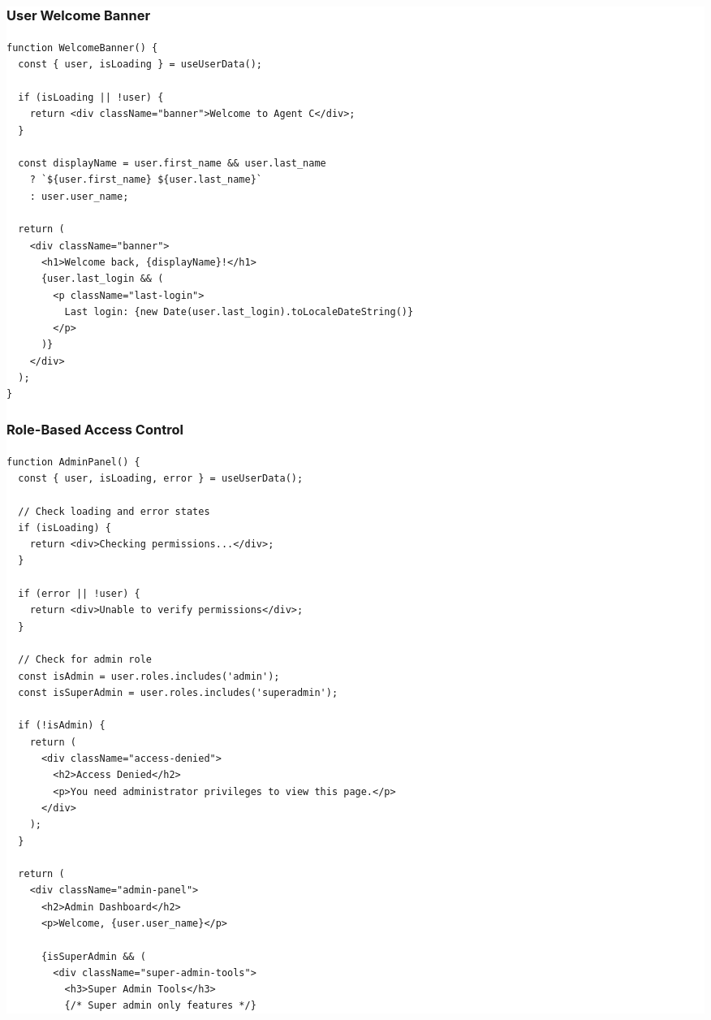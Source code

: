 ### User Welcome Banner

```tsx
function WelcomeBanner() {
  const { user, isLoading } = useUserData();
  
  if (isLoading || !user) {
    return <div className="banner">Welcome to Agent C</div>;
  }
  
  const displayName = user.first_name && user.last_name 
    ? `${user.first_name} ${user.last_name}`
    : user.user_name;
  
  return (
    <div className="banner">
      <h1>Welcome back, {displayName}!</h1>
      {user.last_login && (
        <p className="last-login">
          Last login: {new Date(user.last_login).toLocaleDateString()}
        </p>
      )}
    </div>
  );
}
```

### Role-Based Access Control

```tsx
function AdminPanel() {
  const { user, isLoading, error } = useUserData();
  
  // Check loading and error states
  if (isLoading) {
    return <div>Checking permissions...</div>;
  }
  
  if (error || !user) {
    return <div>Unable to verify permissions</div>;
  }
  
  // Check for admin role
  const isAdmin = user.roles.includes('admin');
  const isSuperAdmin = user.roles.includes('superadmin');
  
  if (!isAdmin) {
    return (
      <div className="access-denied">
        <h2>Access Denied</h2>
        <p>You need administrator privileges to view this page.</p>
      </div>
    );
  }
  
  return (
    <div className="admin-panel">
      <h2>Admin Dashboard</h2>
      <p>Welcome, {user.user_name}</p>
      
      {isSuperAdmin && (
        <div className="super-admin-tools">
          <h3>Super Admin Tools</h3>
          {/* Super admin only features */}
```